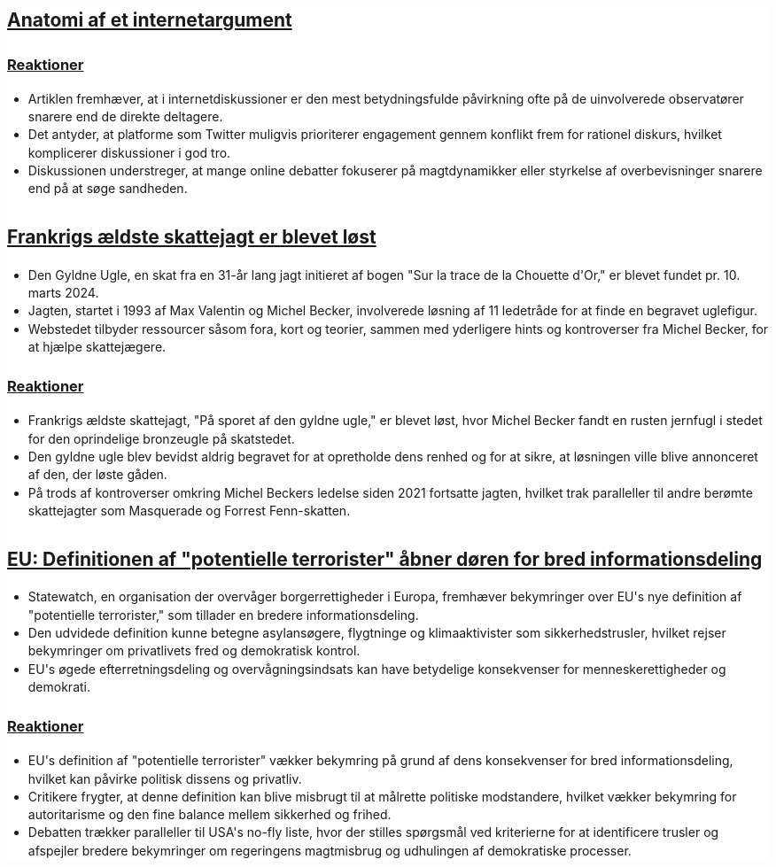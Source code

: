 ## [Anatomi af et internetargument](https://defenderofthebasic.substack.com/p/anatomy-of-an-internet-argument)

### [Reaktioner](https://news.ycombinator.com/item?id=41724881)

- Artiklen fremhæver, at i internetdiskussioner er den mest betydningsfulde påvirkning ofte på de uinvolverede observatører snarere end de direkte deltagere.
- Det antyder, at platforme som Twitter muligvis prioriterer engagement gennem konflikt frem for rationel diskurs, hvilket komplicerer diskussioner i god tro.
- Diskussionen understreger, at mange online debatter fokuserer på magtdynamikker eller styrkelse af overbevisninger snarere end på at søge sandheden.

## [Frankrigs ældste skattejagt er blevet løst](https://goldenowlhunt.com/)

- Den Gyldne Ugle, en skat fra en 31-år lang jagt initieret af bogen "Sur la trace de la Chouette d'Or," er blevet fundet pr. 10. marts 2024.
- Jagten, startet i 1993 af Max Valentin og Michel Becker, involverede løsning af 11 ledetråde for at finde en begravet uglefigur.
- Webstedet tilbyder ressourcer såsom fora, kort og teorier, sammen med yderligere hints og kontroverser fra Michel Becker, for at hjælpe skattejægere.

### [Reaktioner](https://news.ycombinator.com/item?id=41728829)

- Frankrigs ældste skattejagt, "På sporet af den gyldne ugle," er blevet løst, hvor Michel Becker fandt en rusten jernfugl i stedet for den oprindelige bronzeugle på skatstedet.
- Den gyldne ugle blev bevidst aldrig begravet for at opretholde dens renhed og for at sikre, at løsningen ville blive annonceret af den, der løste gåden.
- På trods af kontroverser omkring Michel Beckers ledelse siden 2021 fortsatte jagten, hvilket trak paralleller til andre berømte skattejagter som Masquerade og Forrest Fenn-skatten.

## [EU: Definitionen af "potentielle terrorister" åbner døren for bred informationsdeling](https://www.statewatch.org/news/2024/october/eu-definition-of-potential-terrorists-opens-door-to-broad-information-sharing/)

- Statewatch, en organisation der overvåger borgerrettigheder i Europa, fremhæver bekymringer over EU's nye definition af "potentielle terrorister," som tillader en bredere informationsdeling.
- Den udvidede definition kunne betegne asylansøgere, flygtninge og klimaaktivister som sikkerhedstrusler, hvilket rejser bekymringer om privatlivets fred og demokratisk kontrol.
- EU's øgede efterretningsdeling og overvågningsindsats kan have betydelige konsekvenser for menneskerettigheder og demokrati.

### [Reaktioner](https://news.ycombinator.com/item?id=41729278)

- EU's definition af "potentielle terrorister" vækker bekymring på grund af dens konsekvenser for bred informationsdeling, hvilket kan påvirke politisk dissens og privatliv.
- Critikere frygter, at denne definition kan blive misbrugt til at målrette politiske modstandere, hvilket vækker bekymring for autoritarisme og den fine balance mellem sikkerhed og frihed.
- Debatten trækker paralleller til USA's no-fly liste, hvor der stilles spørgsmål ved kriterierne for at identificere trusler og afspejler bredere bekymringer om regeringens magtmisbrug og udhulingen af demokratiske processer.
